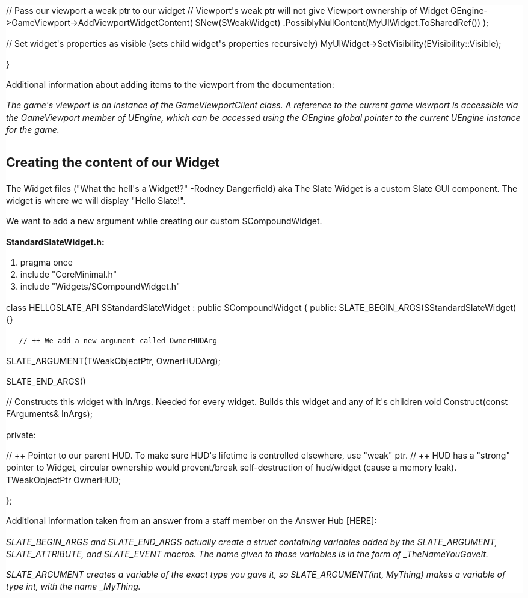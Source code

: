 // Pass our viewport a weak ptr to our widget // Viewport's weak ptr will not give Viewport ownership of Widget GEngine->GameViewport->AddViewportWidgetContent( SNew(SWeakWidget) .PossiblyNullContent(MyUIWidget.ToSharedRef()) );

// Set widget's properties as visible (sets child widget's properties recursively) MyUIWidget->SetVisibility(EVisibility::Visible);

} </source>

Additional information about adding items to the viewport from the documentation:

_The game's viewport is an instance of the GameViewportClient class. A reference to the current game viewport is accessible via the GameViewport member of UEngine, which can be accessed using the GEngine global pointer to the current UEngine instance for the game._

Creating the content of our Widget
----------------------------------

The Widget files ("What the hell's a Widget!?" -Rodney Dangerfield) aka The Slate Widget is a custom Slate GUI component. The widget is where we will display "Hello Slate!".

We want to add a new argument while creating our custom SCompoundWidget.

**StandardSlateWidget.h:**  

<source lang=cpp>

1.  pragma once
2.  include "CoreMinimal.h"
3.  include "Widgets/SCompoundWidget.h"

class HELLOSLATE\_API SStandardSlateWidget : public SCompoundWidget { public: SLATE\_BEGIN\_ARGS(SStandardSlateWidget) {}

       // ++ We add a new argument called OwnerHUDArg

SLATE\_ARGUMENT(TWeakObjectPtr<class AStandardHUD>, OwnerHUDArg);

SLATE\_END\_ARGS()

// Constructs this widget with InArgs. Needed for every widget. Builds this widget and any of it's children void Construct(const FArguments& InArgs);

private:

// ++ Pointer to our parent HUD. To make sure HUD's lifetime is controlled elsewhere, use "weak" ptr. // ++ HUD has a "strong" pointer to Widget, circular ownership would prevent/break self-destruction of hud/widget (cause a memory leak). TWeakObjectPtr<class AStandardHUD> OwnerHUD;

}; </source>

Additional information taken from an answer from a staff member on the Answer Hub \[[HERE](https://answers.unrealengine.com/questions/74356/need-help-understanding-slate-mutators.html)\]:

_SLATE\_BEGIN\_ARGS and SLATE\_END\_ARGS actually create a struct containing variables added by the SLATE\_ARGUMENT, SLATE\_ATTRIBUTE, and SLATE\_EVENT macros. The name given to those variables is in the form of \_TheNameYouGaveIt._

_SLATE\_ARGUMENT creates a variable of the exact type you gave it, so SLATE\_ARGUMENT(int, MyThing) makes a variable of type int, with the name \_MyThing._

